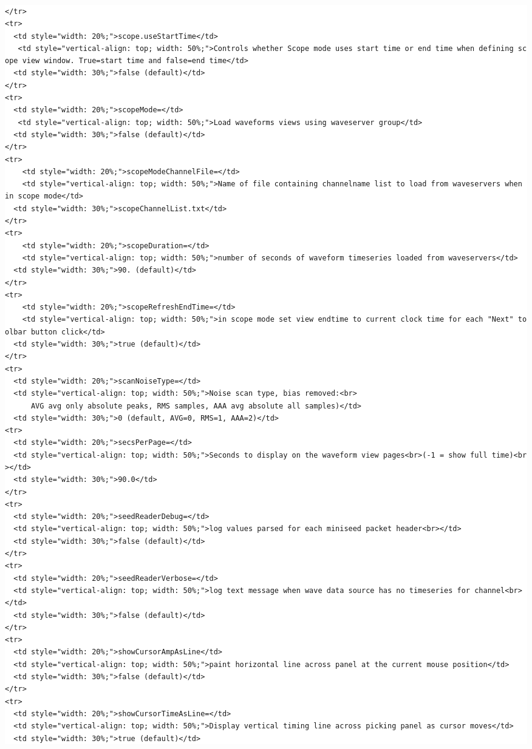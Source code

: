     </tr>
    <tr>
      <td style="width: 20%;">scope.useStartTime</td>
       <td style="vertical-align: top; width: 50%;">Controls whether Scope mode uses start time or end time when defining scope view window. True=start time and false=end time</td>
      <td style="width: 30%;">false (default)</td>
    </tr>
    <tr>
      <td style="width: 20%;">scopeMode=</td>
       <td style="vertical-align: top; width: 50%;">Load waveforms views using waveserver group</td>
      <td style="width: 30%;">false (default)</td>
    </tr>
    <tr>
        <td style="width: 20%;">scopeModeChannelFile=</td>
        <td style="vertical-align: top; width: 50%;">Name of file containing channelname list to load from waveservers when in scope mode</td>
      <td style="width: 30%;">scopeChannelList.txt</td>
    </tr>
    <tr>
        <td style="width: 20%;">scopeDuration=</td>
        <td style="vertical-align: top; width: 50%;">number of seconds of waveform timeseries loaded from waveservers</td>
      <td style="width: 30%;">90. (default)</td>
    </tr>
    <tr>
        <td style="width: 20%;">scopeRefreshEndTime=</td>
        <td style="vertical-align: top; width: 50%;">in scope mode set view endtime to current clock time for each "Next" toolbar button click</td>
      <td style="width: 30%;">true (default)</td>
    </tr>
    <tr>
      <td style="width: 20%;">scanNoiseType=</td>
      <td style="vertical-align: top; width: 50%;">Noise scan type, bias removed:<br>
          AVG avg only absolute peaks, RMS samples, AAA avg absolute all samples)</td>
      <td style="width: 30%;">0 (default, AVG=0, RMS=1, AAA=2)</td>
    <tr>
      <td style="width: 20%;">secsPerPage=</td>
      <td style="vertical-align: top; width: 50%;">Seconds to display on the waveform view pages<br>(-1 = show full time)<br></td>
      <td style="width: 30%;">90.0</td>
    </tr>
    <tr>
      <td style="width: 20%;">seedReaderDebug=</td>
      <td style="vertical-align: top; width: 50%;">log values parsed for each miniseed packet header<br></td>
      <td style="width: 30%;">false (default)</td>
    </tr>
    <tr>
      <td style="width: 20%;">seedReaderVerbose=</td>
      <td style="vertical-align: top; width: 50%;">log text message when wave data source has no timeseries for channel<br></td>
      <td style="width: 30%;">false (default)</td>
    </tr>
    <tr>
      <td style="width: 20%;">showCursorAmpAsLine</td>
      <td style="vertical-align: top; width: 50%;">paint horizontal line across panel at the current mouse position</td>
      <td style="width: 30%;">false (default)</td>
    </tr>
    <tr>
      <td style="width: 20%;">showCursorTimeAsLine=</td>
      <td style="vertical-align: top; width: 50%;">Display vertical timing line across picking panel as cursor moves</td>
      <td style="width: 30%;">true (default)</td>